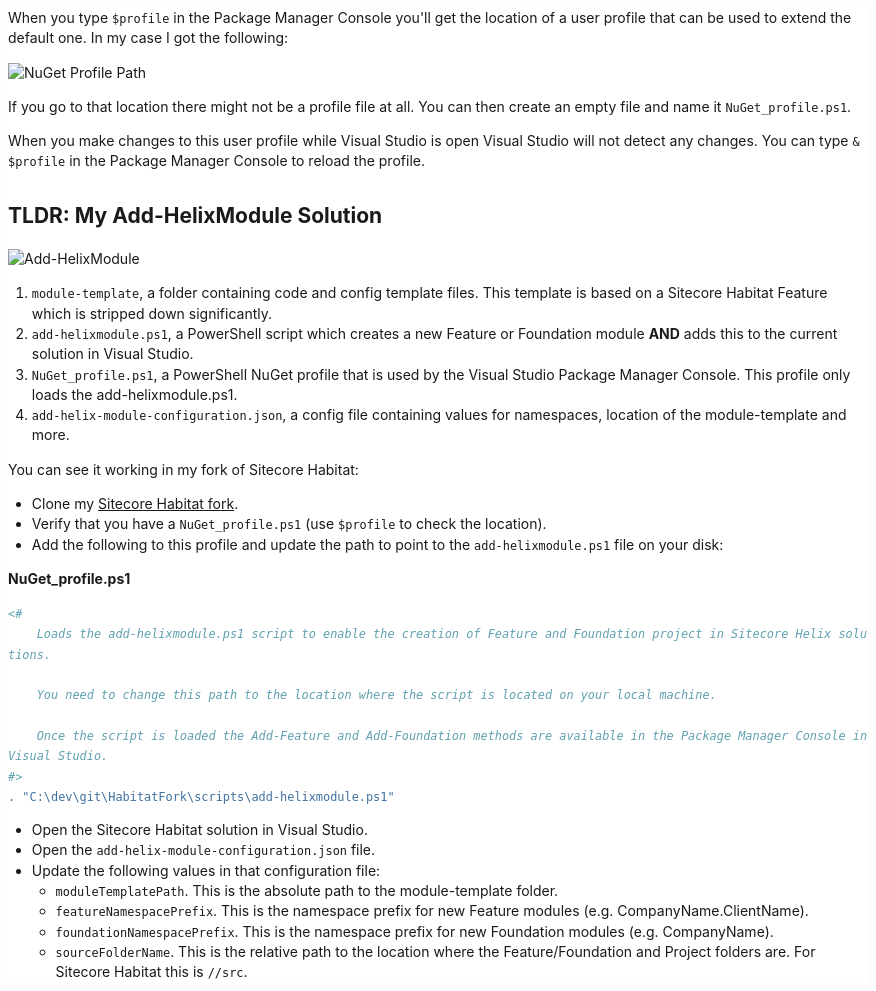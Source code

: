 When you type `$profile` in the Package Manager Console you'll get the location of a user profile that can be used to extend the default one. 
In my case I got the following:

![NuGet Profile Path](/articles/2016/20.2.nuget_profile_path.png)

If you go to that location there might not be a profile file at all. You can then create an empty file and name it `NuGet_profile.ps1`. 

When you make changes to this user profile while Visual Studio is open Visual Studio will not detect any changes. You can type `& $profile` in the Package Manager Console to reload the profile.  

## TLDR: My Add-HelixModule Solution

![Add-HelixModule](/articles/2016/20.3.add_helixmodule.png)

1. `module-template`, a folder containing code and config template files. This template is based on a Sitecore Habitat Feature which is stripped down significantly.
2. `add-helixmodule.ps1`, a PowerShell script which creates a new Feature or Foundation module __AND__ adds this to the current solution in Visual Studio.
3. `NuGet_profile.ps1`, a PowerShell NuGet profile that is used by the Visual Studio Package Manager Console. This profile only loads the add-helixmodule.ps1.
4. `add-helix-module-configuration.json`, a config file containing values for namespaces, location of the module-template and more.

You can see it working in my fork of Sitecore Habitat:

- Clone my [Sitecore Habitat fork](https://github.com/marcduiker/Habitat).
- Verify that you have a `NuGet_profile.ps1` (use `$profile` to check the location).
- Add the following to this profile and update the path to point to the `add-helixmodule.ps1` file on your disk:

**NuGet_profile.ps1**

```powershell
<# 
    Loads the add-helixmodule.ps1 script to enable the creation of Feature and Foundation project in Sitecore Helix solutions.
    
    You need to change this path to the location where the script is located on your local machine. 
    
    Once the script is loaded the Add-Feature and Add-Foundation methods are available in the Package Manager Console in Visual Studio.
#>
. "C:\dev\git\HabitatFork\scripts\add-helixmodule.ps1"
```

- Open the Sitecore Habitat solution in Visual Studio.
- Open the `add-helix-module-configuration.json` file.
- Update the following values in that configuration file:
   - `moduleTemplatePath`. This is the absolute path to the module-template folder.
   - `featureNamespacePrefix`. This is the namespace prefix for new Feature modules (e.g. CompanyName.ClientName).
   - `foundationNamespacePrefix`. This is the namespace prefix for new Foundation modules (e.g. CompanyName).
   - `sourceFolderName`. This is the relative path to the location where the Feature/Foundation and Project folders are. For Sitecore Habitat this is `//src`.

